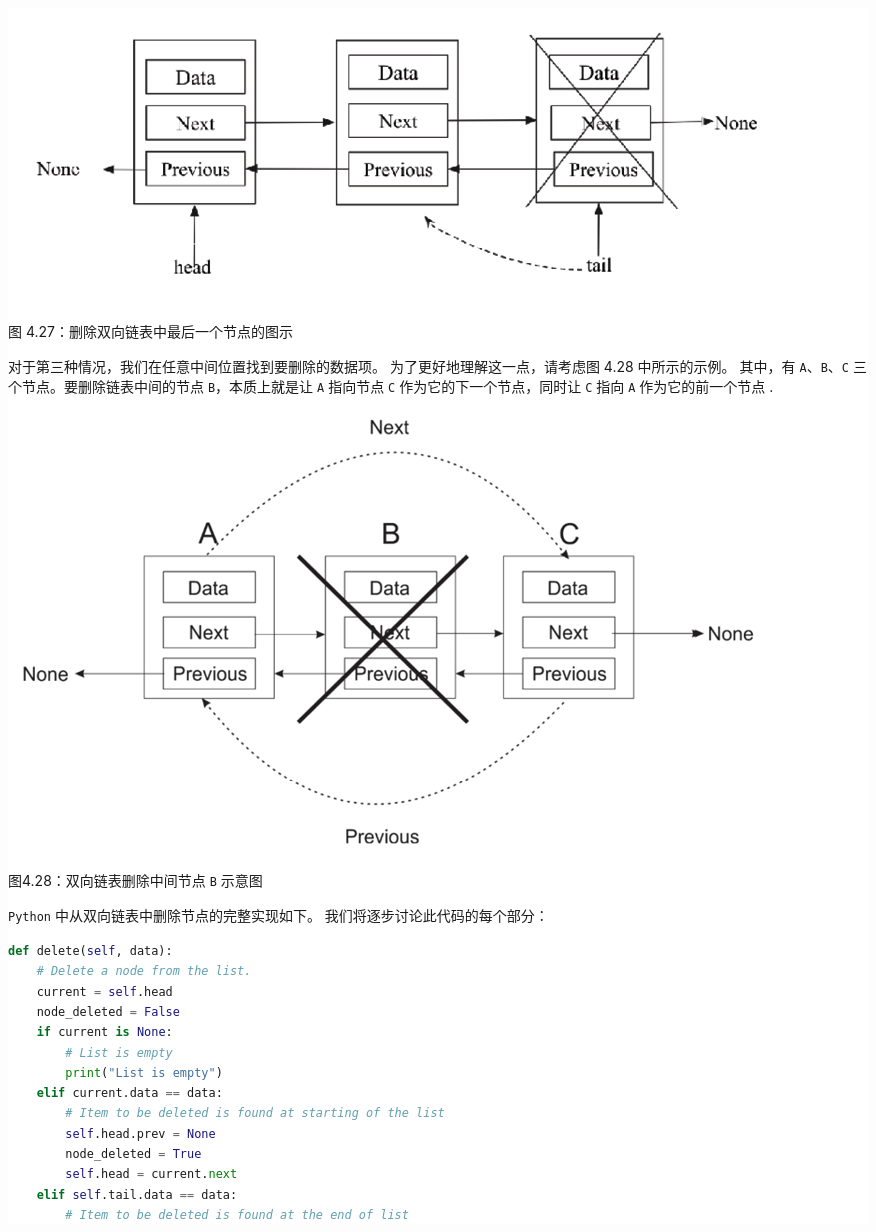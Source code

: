 ![](./images/04/4-27.png)

图 4.27：删除双向链表中最后一个节点的图示

对于第三种情况，我们在任意中间位置找到要删除的数据项。 为了更好地理解这一点，请考虑图 4.28 中所示的示例。 其中，有 ```A```、```B```、```C``` 三个节点。要删除链表中间的节点 ```B```，本质上就是让 ```A``` 指向节点 ```C``` 作为它的下一个节点，同时让 ```C``` 指向 ```A``` 作为它的前一个节点 .

![](./images/04/4-28.png)

图4.28：双向链表删除中间节点 ```B``` 示意图

```Python``` 中从双向链表中删除节点的完整实现如下。 我们将逐步讨论此代码的每个部分：

```python
def delete(self, data):
    # Delete a node from the list.
    current = self.head
    node_deleted = False
    if current is None:
        # List is empty
        print("List is empty")
    elif current.data == data:
        # Item to be deleted is found at starting of the list
        self.head.prev = None
        node_deleted = True
        self.head = current.next
    elif self.tail.data == data:
        # Item to be deleted is found at the end of list
```